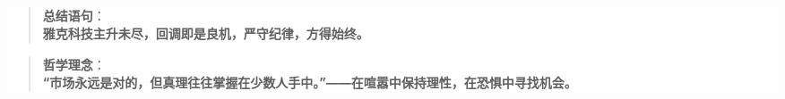 
> **总结语句**：  
**雅克科技主升未尽，回调即是良机，严守纪律，方得始终。**

> **哲学理念**：  
**“市场永远是对的，但真理往往掌握在少数人手中。”——在喧嚣中保持理性，在恐惧中寻找机会。**
